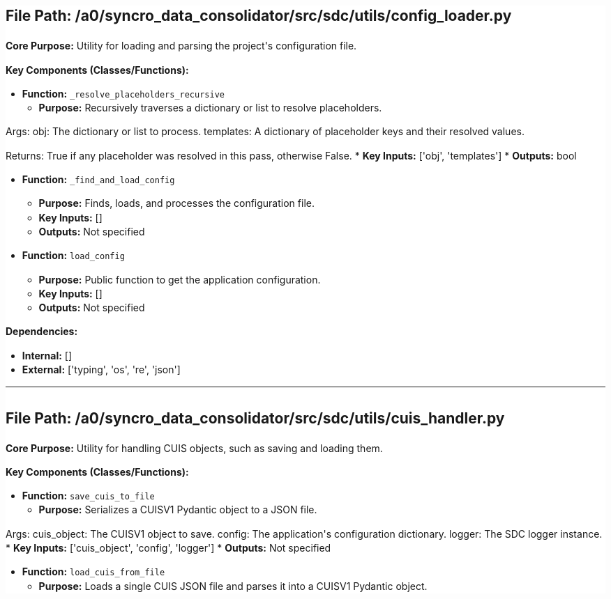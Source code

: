 
## File Path: /a0/syncro_data_consolidator/src/sdc/utils/config_loader.py

**Core Purpose:** Utility for loading and parsing the project's configuration file.

**Key Components (Classes/Functions):**

*   **Function:** `_resolve_placeholders_recursive`
    *   **Purpose:** Recursively traverses a dictionary or list to resolve placeholders.

Args:
    obj: The dictionary or list to process.
    templates: A dictionary of placeholder keys and their resolved values.

Returns:
    True if any placeholder was resolved in this pass, otherwise False.
    *   **Key Inputs:** ['obj', 'templates']
    *   **Outputs:** bool

*   **Function:** `_find_and_load_config`
    *   **Purpose:** Finds, loads, and processes the configuration file.
    *   **Key Inputs:** []
    *   **Outputs:** Not specified

*   **Function:** `load_config`
    *   **Purpose:** Public function to get the application configuration.
    *   **Key Inputs:** []
    *   **Outputs:** Not specified

**Dependencies:**

*   **Internal:** []
*   **External:** ['typing', 'os', 're', 'json']

---

## File Path: /a0/syncro_data_consolidator/src/sdc/utils/cuis_handler.py

**Core Purpose:** Utility for handling CUIS objects, such as saving and loading them.

**Key Components (Classes/Functions):**

*   **Function:** `save_cuis_to_file`
    *   **Purpose:** Serializes a CUISV1 Pydantic object to a JSON file.

Args:
    cuis_object: The CUISV1 object to save.
    config: The application's configuration dictionary.
    logger: The SDC logger instance.
    *   **Key Inputs:** ['cuis_object', 'config', 'logger']
    *   **Outputs:** Not specified

*   **Function:** `load_cuis_from_file`
    *   **Purpose:** Loads a single CUIS JSON file and parses it into a CUISV1 Pydantic object.
